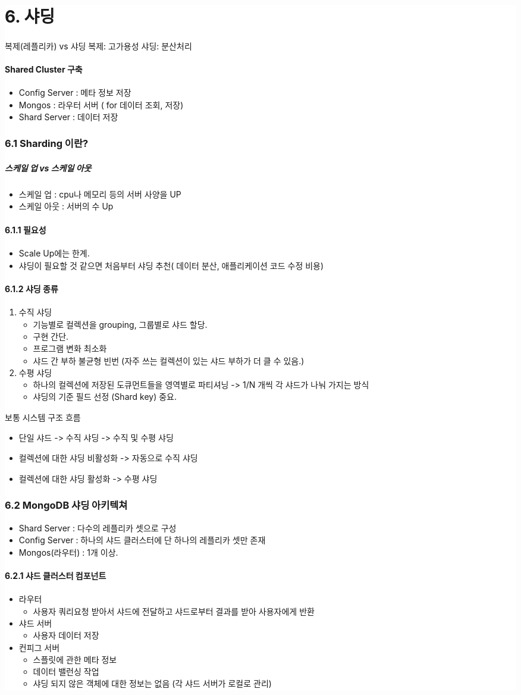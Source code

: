 # 6. 샤딩

복제(레플리카) vs 샤딩
 복제: 고가용성
 샤딩: 분산처리

#### Shared Cluster 구축

- Config Server : 메타 정보 저장 
- Mongos : 라우터 서버 ( for 데이터 조회, 저장) 
- Shard Server : 데이터 저장

### 6.1 Sharding 이란?

##### 스케일 업 vs 스케일 아웃

- 스케일 업 : cpu나 메모리 등의 서버 사양을 UP
- 스케일 아웃 : 서버의 수 Up

#### 6.1.1 필요성

- Scale Up에는 한계.
- 샤딩이 필요할 것 같으면 처음부터 샤딩 추천( 데이터 분산, 애플리케이션 코드 수정 비용)

#### 6.1.2 샤딩 종류

1. 수직 샤딩
   - 기능별로 컬렉션을 grouping, 그룹별로 샤드 할당.
   - 구현 간단.
   - 프로그램 변화 최소화
   - 샤드 간 부하 불균형 빈번 (자주 쓰는 컬렉션이 있는 샤드 부하가 더 클 수 있음.)
2. 수평 샤딩
   - 하나의 컬렉션에 저장된 도큐먼트들을 영역별로 파티셔닝 -> 1/N 개씩 각 샤드가 나눠 가지는 방식
   - 샤딩의 기준 필드 선정 (Shard key) 중요.

보통 시스템 구조 흐름

- 단일 샤드 -> 수직 샤딩 -> 수직 및 수평 샤딩


- 컬렉션에 대한 샤딩 비활성화 -> 자동으로 수직 샤딩
- 컬렉션에 대한 샤딩 활성화 -> 수평 샤딩

### 6.2 MongoDB 샤딩 아키텍쳐

- Shard Server :  다수의 레플리카 셋으로 구성
- Config Server :  하나의 샤드 클러스터에 단 하나의 레플리카 셋만 존재
- Mongos(라우터) : 1개 이상.

#### 6.2.1 샤드 클러스터 컴포넌트

- 라우터 
  -  사용자 쿼리요청 받아서 샤드에 전달하고 샤드로부터 결과를 받아 사용자에게 반환
- 샤드 서버 
  - 사용자 데이터 저장
- 컨피그 서버 
  - 스플릿에 관한 메타 정보
  - 데이터 밸런싱 작업
  - 샤딩 되지 않은 객체에 대한 정보는 없음 (각 샤드 서버가 로컬로 관리)
